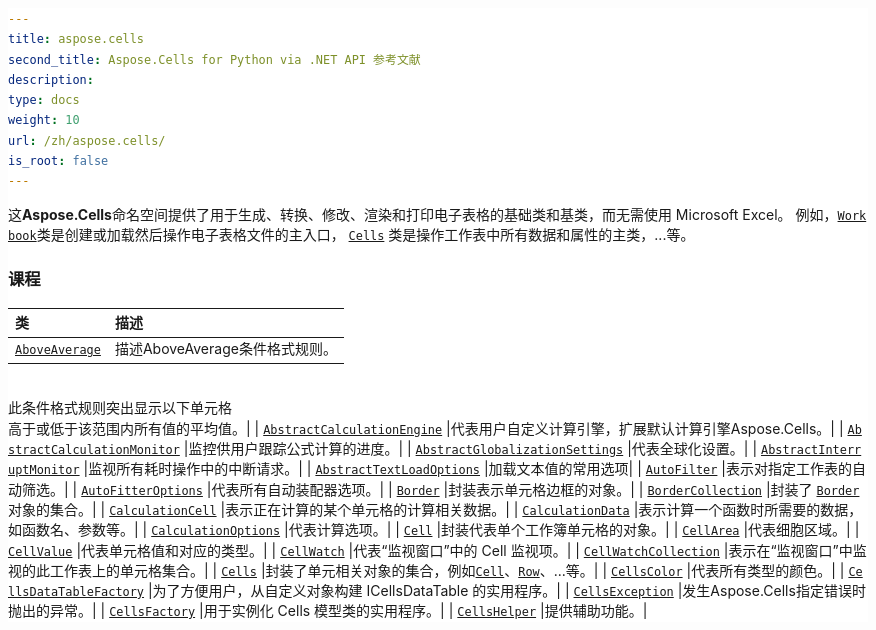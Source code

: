 ```yaml
---
title: aspose.cells
second_title: Aspose.Cells for Python via .NET API 参考文献
description:
type: docs
weight: 10
url: /zh/aspose.cells/
is_root: false
---
```

这**Aspose.Cells**命名空间提供了用于生成、转换、修改、渲染和打印电子表格的基础类和基类，而无需使用 Microsoft Excel。
例如，[`Workbook`](/cells/python-net/zh/aspose.cells/workbook)类是创建或加载然后操作电子表格文件的主入口，
[`Cells`](/cells/python-net/zh/aspose.cells/cells) 类是操作工作表中所有数据和属性的主类，...等。

### 课程
|类|描述|
| :- | :- |
| [`AboveAverage`](/cells/python-net/zh/aspose.cells/aboveaverage) |描述AboveAverage条件格式规则。
<br/>此条件格式规则突出显示以下单元格
<br/>高于或低于该范围内所有值的平均值。|
| [`AbstractCalculationEngine`](/cells/python-net/zh/aspose.cells/abstractcalculationengine) |代表用户自定义计算引擎，扩展默认计算引擎Aspose.Cells。|
| [`AbstractCalculationMonitor`](/cells/python-net/zh/aspose.cells/abstractcalculationmonitor) |监控供用户跟踪公式计算的进度。|
| [`AbstractGlobalizationSettings`](/cells/python-net/zh/aspose.cells/abstractglobalizationsettings) |代表全球化设置。|
| [`AbstractInterruptMonitor`](/cells/python-net/zh/aspose.cells/abstractinterruptmonitor) |监视所有耗时操作中的中断请求。|
| [`AbstractTextLoadOptions`](/cells/python-net/zh/aspose.cells/abstracttextloadoptions) |加载文本值的常用选项|
| [`AutoFilter`](/cells/python-net/zh/aspose.cells/autofilter) |表示对指定工作表的自动筛选。|
| [`AutoFitterOptions`](/cells/python-net/zh/aspose.cells/autofitteroptions) |代表所有自动装配器选项。|
| [`Border`](/cells/python-net/zh/aspose.cells/border) |封装表示单元格边框的对象。|
| [`BorderCollection`](/cells/python-net/zh/aspose.cells/bordercollection) |封装了 [`Border`](/cells/python-net/zh/aspose.cells/border) 对象的集合。|
| [`CalculationCell`](/cells/python-net/zh/aspose.cells/calculationcell) |表示正在计算的某个单元格的计算相关数据。|
| [`CalculationData`](/cells/python-net/zh/aspose.cells/calculationdata) |表示计算一个函数时所需要的数据，如函数名、参数等。|
| [`CalculationOptions`](/cells/python-net/zh/aspose.cells/calculationoptions) |代表计算选项。|
| [`Cell`](/cells/python-net/zh/aspose.cells/cell) |封装代表单个工作簿单元格的对象。|
| [`CellArea`](/cells/python-net/zh/aspose.cells/cellarea) |代表细胞区域。|
| [`CellValue`](/cells/python-net/zh/aspose.cells/cellvalue) |代表单元格值和对应的类型。|
| [`CellWatch`](/cells/python-net/zh/aspose.cells/cellwatch) |代表“监视窗口”中的 Cell 监视项。|
| [`CellWatchCollection`](/cells/python-net/zh/aspose.cells/cellwatchcollection) |表示在“监视窗口”中监视的此工作表上的单元格集合。|
| [`Cells`](/cells/python-net/zh/aspose.cells/cells) |封装了单元相关对象的集合，例如[`Cell`](/cells/python-net/zh/aspose.cells/cell)、[`Row`](/cells/python-net/zh/aspose.cells/row)、...等。|
| [`CellsColor`](/cells/python-net/zh/aspose.cells/cellscolor) |代表所有类型的颜色。|
| [`CellsDataTableFactory`](/cells/python-net/zh/aspose.cells/cellsdatatablefactory) |为了方便用户，从自定义对象构建 ICellsDataTable 的实用程序。|
| [`CellsException`](/cells/python-net/zh/aspose.cells/cellsexception) |发生Aspose.Cells指定错误时抛出的异常。|
| [`CellsFactory`](/cells/python-net/zh/aspose.cells/cellsfactory) |用于实例化 Cells 模型类的实用程序。|
| [`CellsHelper`](/cells/python-net/zh/aspose.cells/cellshelper) |提供辅助功能。|